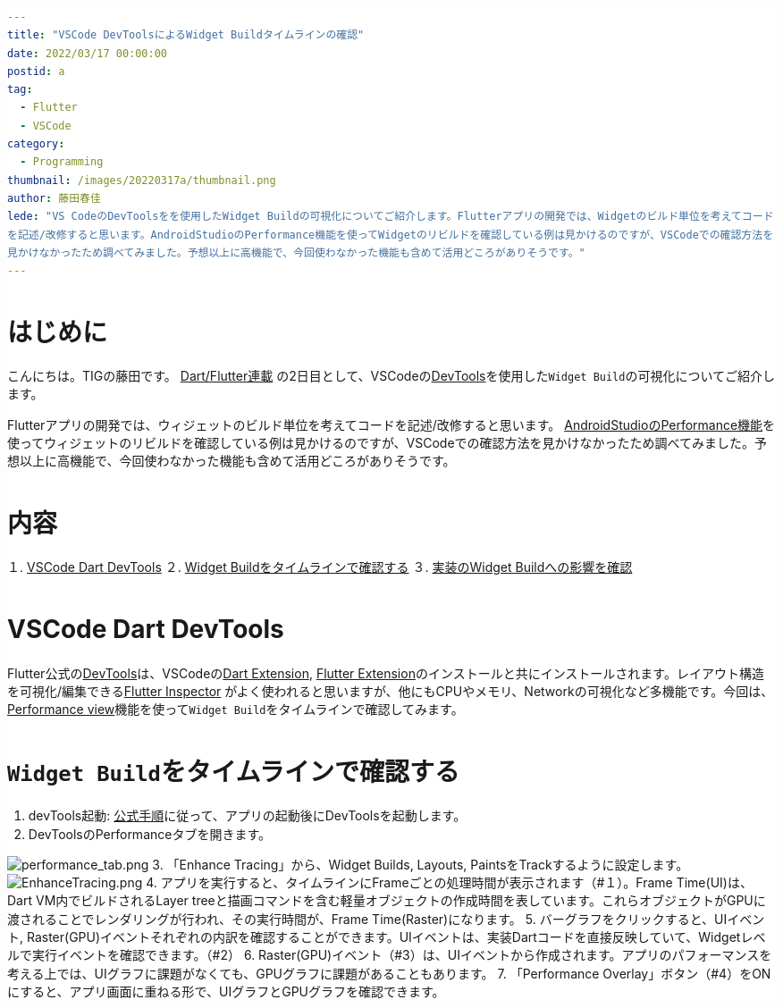 ```yaml
---
title: "VSCode DevToolsによるWidget Buildタイムラインの確認"
date: 2022/03/17 00:00:00
postid: a
tag:
  - Flutter
  - VSCode
category:
  - Programming
thumbnail: /images/20220317a/thumbnail.png
author: 藤田春佳
lede: "VS CodeのDevToolsをを使用したWidget Buildの可視化についてご紹介します。Flutterアプリの開発では、Widgetのビルド単位を考えてコードを記述/改修すると思います。AndroidStudioのPerformance機能を使ってWidgetのリビルドを確認している例は見かけるのですが、VSCodeでの確認方法を見かけなかったため調べてみました。予想以上に高機能で、今回使わなかった機能も含めて活用どころがありそうです。"
---
```


# はじめに

こんにちは。TIGの藤田です。
[Dart/Flutter連載](/articles/20220315a/) の2日目として、VSCodeの[DevTools](https://docs.flutter.dev/development/tools/devtools/overview)を使用した`Widget Build`の可視化についてご紹介します。

Flutterアプリの開発では、ウィジェットのビルド単位を考えてコードを記述/改修すると思います。
[AndroidStudioのPerformance機能](https://docs.flutter.dev/development/tools/android-studio#show-performance-data)を使ってウィジェットのリビルドを確認している例は見かけるのですが、VSCodeでの確認方法を見かけなかったため調べてみました。予想以上に高機能で、今回使わなかった機能も含めて活用どころがありそうです。

# 内容

１. [VSCode Dart DevTools](#vscode-dart-devtools)
２. [Widget Buildをタイムラインで確認する](#widget-buildをタイムラインで確認する)
３. [実装のWidget Buildへの影響を確認](#実装のwidget-buildへの影響を確認)

# VSCode Dart DevTools

Flutter公式の[DevTools](https://docs.flutter.dev/development/tools/devtools/overview)は、VSCodeの[Dart Extension](https://marketplace.visualstudio.com/items?itemName=Dart-Code.dart-code), [Flutter Extension](https://marketplace.visualstudio.com/items?itemName=Dart-Code.flutter)のインストールと共にインストールされます。レイアウト構造を可視化/編集できる[Flutter Inspector](https://docs.flutter.dev/development/tools/devtools/inspector) がよく使われると思いますが、他にもCPUやメモリ、Networkの可視化など多機能です。今回は、[Performance view](https://docs.flutter.dev/development/tools/devtools/performance)機能を使って`Widget Build`をタイムラインで確認してみます。

# `Widget Build`をタイムラインで確認する

1. devTools起動: [公式手順](https://docs.flutter.dev/development/tools/devtools/vscode)に従って、アプリの起動後にDevToolsを起動します。
2. DevToolsのPerformanceタブを開きます。
<img src="/images/20220317a/performance_tab.png" alt="performance_tab.png" width="1200" height="355" loading="lazy">
3. 「Enhance Tracing」から、Widget Builds, Layouts, PaintsをTrackするように設定します。
<img src="/images/20220317a/EnhanceTracing.png" alt="EnhanceTracing.png" width="797" height="262" loading="lazy">
4. アプリを実行すると、タイムラインにFrameごとの処理時間が表示されます（#１）。Frame Time(UI)は、Dart VM内でビルドされるLayer treeと描画コマンドを含む軽量オブジェクトの作成時間を表しています。これらオブジェクトがGPUに渡されることでレンダリングが行われ、その実行時間が、Frame Time(Raster)になります。
5. バーグラフをクリックすると、UIイベント, Raster(GPU)イベントそれぞれの内訳を確認することができます。UIイベントは、実装Dartコードを直接反映していて、Widgetレベルで実行イベントを確認できます。（#2）
6. Raster(GPU)イベント（#3）は、UIイベントから作成されます。アプリのパフォーマンスを考える上では、UIグラフに課題がなくても、GPUグラフに課題があることもあります。
7. 「Performance Overlay」ボタン（#4）をONにすると、アプリ画面に重ねる形で、UIグラフとGPUグラフを確認できます。
